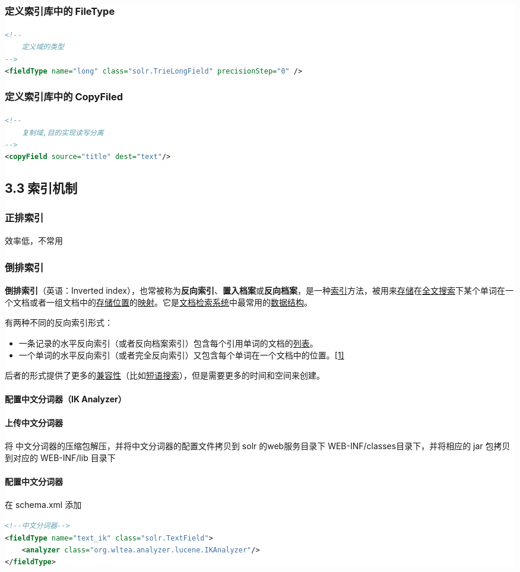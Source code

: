 ### 定义索引库中的 FileType

```xml
<!--
	定义域的类型
--> 
<fieldType name="long" class="solr.TrieLongField" precisionStep="0" />
```

### 定义索引库中的 CopyFiled

```xml
<!--
	复制域,目的实现读写分离
-->
<copyField source="title" dest="text"/>
```

## 3.3 索引机制

### 正排索引

效率低，不常用

### 倒排索引

**倒排索引**（英语：Inverted index），也常被称为**反向索引**、**置入档案**或**反向档案**，是一种[索引](https://zh.wikipedia.org/wiki/索引)方法，被用来[存储](https://zh.wikipedia.org/w/index.php?title=存储&action=edit&redlink=1)在[全文搜索](https://zh.wikipedia.org/w/index.php?title=全文搜索&action=edit&redlink=1)下某个单词在一个文档或者一组文档中的[存储位置](https://zh.wikipedia.org/w/index.php?title=存储位置&action=edit&redlink=1)的[映射](https://zh.wikipedia.org/wiki/映射)。它是[文档检索系统](https://zh.wikipedia.org/w/index.php?title=文档检索系统&action=edit&redlink=1)中最常用的[数据结构](https://zh.wikipedia.org/wiki/数据结构)。

有两种不同的反向索引形式：

- 一条记录的水平反向索引（或者反向档案索引）包含每个引用单词的文档的[列表](https://zh.wikipedia.org/wiki/列表)。
- 一个单词的水平反向索引（或者完全反向索引）又包含每个单词在一个文档中的位置。[[1\]](https://zh.wikipedia.org/wiki/倒排索引#cite_note-isbn0-201-39829-X-p192-1)

后者的形式提供了更多的[兼容性](https://zh.wikipedia.org/wiki/兼容性)（比如[短语搜索](https://zh.wikipedia.org/w/index.php?title=短语搜索&action=edit&redlink=1)），但是需要更多的时间和空间来创建。



#### 配置中文分词器（IK Analyzer）

#### 上传中文分词器

将 中文分词器的压缩包解压，并将中文分词器的配置文件拷贝到 solr 的web服务目录下 WEB-INF/classes目录下，并将相应的 jar 包拷贝到对应的 WEB-INF/lib  目录下

#### 配置中文分词器

在 schema.xml 添加

```xml
<!--中文分词器-->
<fieldType name="text_ik" class="solr.TextField">
    <analyzer class="org.wltea.analyzer.lucene.IKAnalyzer"/>
</fieldType>
```
